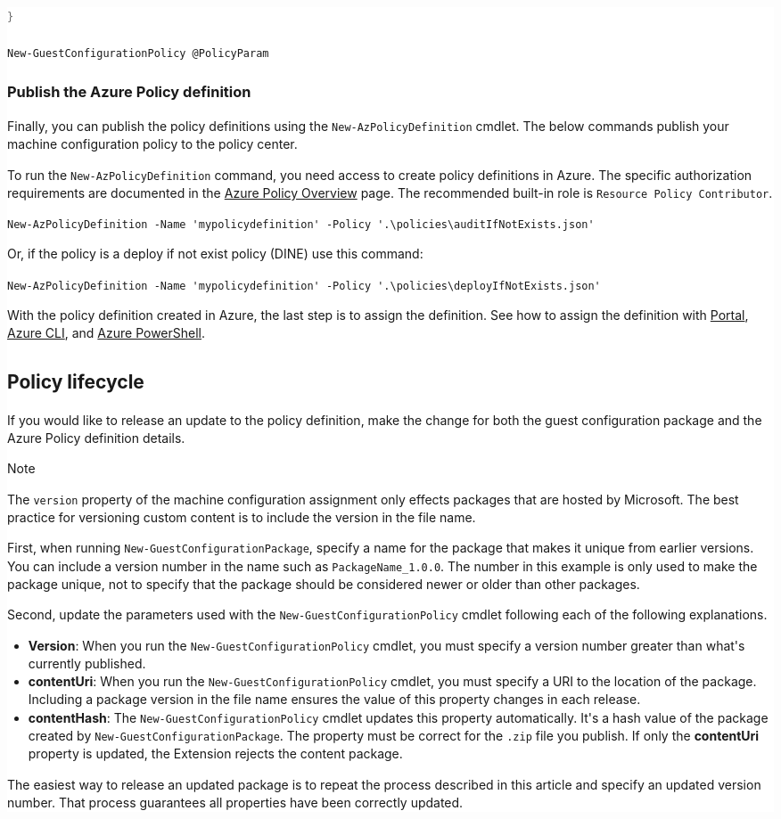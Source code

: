 ```powershell
}

New-GuestConfigurationPolicy @PolicyParam
```

### Publish the Azure Policy definition

Finally, you can publish the policy definitions using the `New-AzPolicyDefinition` cmdlet. The
below commands publish your machine configuration policy to the policy center.

To run the `New-AzPolicyDefinition` command, you need access to create policy definitions in Azure.
The specific authorization requirements are documented in the [Azure Policy Overview][07] page. The
recommended built-in role is `Resource Policy Contributor`.

```azurepowershell-interactive
New-AzPolicyDefinition -Name 'mypolicydefinition' -Policy '.\policies\auditIfNotExists.json'
```

Or, if the policy is a deploy if not exist policy (DINE) use this command:

```azurepowershell-interactive
New-AzPolicyDefinition -Name 'mypolicydefinition' -Policy '.\policies\deployIfNotExists.json'
```

With the policy definition created in Azure, the last step is to assign the definition. See how to
assign the definition with [Portal][08], [Azure CLI][09], and [Azure PowerShell][10].

## Policy lifecycle

If you would like to release an update to the policy definition, make the change for both the guest
configuration package and the Azure Policy definition details.

> [!NOTE]
> The `version` property of the machine configuration assignment only effects packages that are
> hosted by Microsoft. The best practice for versioning custom content is to include the version in
> the file name.

First, when running `New-GuestConfigurationPackage`, specify a name for the package that makes it
unique from earlier versions. You can include a version number in the name such as
`PackageName_1.0.0`. The number in this example is only used to make the package unique, not to
specify that the package should be considered newer or older than other packages.

Second, update the parameters used with the `New-GuestConfigurationPolicy` cmdlet following each of
the following explanations.

- **Version**: When you run the `New-GuestConfigurationPolicy` cmdlet, you must specify a version
  number greater than what's currently published.
- **contentUri**: When you run the `New-GuestConfigurationPolicy` cmdlet, you must specify a URI to
  the location of the package. Including a package version in the file name ensures the value of
  this property changes in each release.
- **contentHash**: The `New-GuestConfigurationPolicy` cmdlet updates this property automatically.
  It's a hash value of the package created by `New-GuestConfigurationPackage`. The property must be
  correct for the `.zip` file you publish. If only the **contentUri** property is updated, the
  Extension rejects the content package.

The easiest way to release an updated package is to repeat the process described in this article
and specify an updated version number. That process guarantees all properties have been correctly
updated.


[01]: ../overview.md
[02]: ../concepts/remediation-options.md
[03]: ./develop-custom-package/1-set-up-authoring-environment.md
[04]: ./develop-custom-package/2-create-package.md
[05]: ./develop-custom-package/3-test-package.md
[06]: /azure/storage/common/storage-configure-connection-string#configure-a-connection-string-for-an-azure-storage-account
[07]: ../../policy/overview.md
[08]: ../../policy/assign-policy-portal.md
[09]: ../../policy/assign-policy-azurecli.md
[10]: ../../policy/assign-policy-powershell.md
[11]: ../../policy/how-to/determine-non-compliance.md#compliance-details